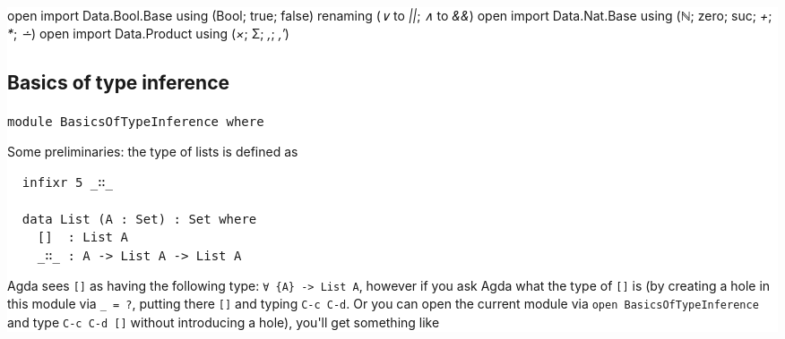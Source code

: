 <span class="agda2-highlight-keyword">open</span> <span class="agda2-highlight-keyword">import</span> <span class="agda2-highlight-module">Data.Bool.Base</span> <span class="agda2-highlight-keyword">using</span> <span class="agda2-highlight-symbol">(</span><span class="agda2-highlight-datatype">Bool</span><span class="agda2-highlight-symbol">;</span> <span class="agda2-highlight-inductive-constructor">true</span><span class="agda2-highlight-symbol">;</span> <span class="agda2-highlight-inductive-constructor">false</span><span class="agda2-highlight-symbol">)</span> <span class="agda2-highlight-keyword">renaming</span> <span class="agda2-highlight-symbol">(</span><span class="agda2-highlight-operator"><span class="agda2-highlight-function">_&#8744;_</span></span> <span class="agda2-highlight-symbol">to</span> <span class="agda2-highlight-operator"><span class="agda2-highlight-function">_||_</span></span><span class="agda2-highlight-symbol">;</span> <span class="agda2-highlight-operator"><span class="agda2-highlight-function">_&#8743;_</span></span> <span class="agda2-highlight-symbol">to</span> <span class="agda2-highlight-operator"><span class="agda2-highlight-function">_&amp;&amp;_</span></span><span class="agda2-highlight-symbol">)</span>
<span class="agda2-highlight-keyword">open</span> <span class="agda2-highlight-keyword">import</span> <span class="agda2-highlight-module">Data.Nat.Base</span>  <span class="agda2-highlight-keyword">using</span> <span class="agda2-highlight-symbol">(</span><span class="agda2-highlight-datatype">&#8469;</span><span class="agda2-highlight-symbol">;</span> <span class="agda2-highlight-inductive-constructor">zero</span><span class="agda2-highlight-symbol">;</span> <span class="agda2-highlight-inductive-constructor">suc</span><span class="agda2-highlight-symbol">;</span> <span class="agda2-highlight-operator"><span class="agda2-highlight-primitive">_+_</span></span><span class="agda2-highlight-symbol">;</span> <span class="agda2-highlight-operator"><span class="agda2-highlight-primitive">_*_</span></span><span class="agda2-highlight-symbol">;</span> <span class="agda2-highlight-operator"><span class="agda2-highlight-primitive">_&#8760;_</span></span><span class="agda2-highlight-symbol">)</span>
<span class="agda2-highlight-keyword">open</span> <span class="agda2-highlight-keyword">import</span> <span class="agda2-highlight-module">Data.Product</span> <span class="agda2-highlight-keyword">using</span> <span class="agda2-highlight-symbol">(</span><span class="agda2-highlight-operator"><span class="agda2-highlight-function">_&#215;_</span></span><span class="agda2-highlight-symbol">;</span> <span class="agda2-highlight-record">&#931;</span><span class="agda2-highlight-symbol">;</span> <span class="agda2-highlight-operator"><span class="agda2-highlight-inductive-constructor">_,_</span></span><span class="agda2-highlight-symbol">;</span> <span class="agda2-highlight-operator"><span class="agda2-highlight-function">_,&#8242;_</span></span><span class="agda2-highlight-symbol">)</span>
</pre>
## Basics of type inference

<pre><span class="agda2-highlight-keyword">module</span> <span class="agda2-highlight-module">BasicsOfTypeInference</span> <span class="agda2-highlight-keyword">where</span>
</pre>
Some preliminaries: the type of lists is defined as

<pre>  <span class="agda2-highlight-keyword">infixr</span> <span class="agda2-highlight-number">5</span> <span class="agda2-highlight-operator"><span class="agda2-highlight-inductive-constructor">_&#8759;_</span></span>

  <span class="agda2-highlight-keyword">data</span> <span class="agda2-highlight-datatype">List</span> <span class="agda2-highlight-symbol">(</span><span class="agda2-highlight-bound-variable">A</span> <span class="agda2-highlight-symbol">:</span> <span class="agda2-highlight-primitive-type">Set</span><span class="agda2-highlight-symbol">)</span> <span class="agda2-highlight-symbol">:</span> <span class="agda2-highlight-primitive-type">Set</span> <span class="agda2-highlight-keyword">where</span>
    <span class="agda2-highlight-inductive-constructor">[]</span>  <span class="agda2-highlight-symbol">:</span> <span class="agda2-highlight-datatype">List</span> <span class="agda2-highlight-bound-variable">A</span>
    <span class="agda2-highlight-operator"><span class="agda2-highlight-inductive-constructor">_&#8759;_</span></span> <span class="agda2-highlight-symbol">:</span> <span class="agda2-highlight-bound-variable">A</span> <span class="agda2-highlight-symbol">-&gt;</span> <span class="agda2-highlight-datatype">List</span> <span class="agda2-highlight-bound-variable">A</span> <span class="agda2-highlight-symbol">-&gt;</span> <span class="agda2-highlight-datatype">List</span> <span class="agda2-highlight-bound-variable">A</span>
</pre>
Agda sees `[]` as having the following type: `∀ {A} -> List A`, however if you ask Agda what the type of `[]` is (by creating a hole in this module via `_ = ?`, putting there `[]` and typing `C-c C-d`. Or you can open the current module via `open BasicsOfTypeInference` and type `C-c C-d []` without introducing a hole), you'll get something like
